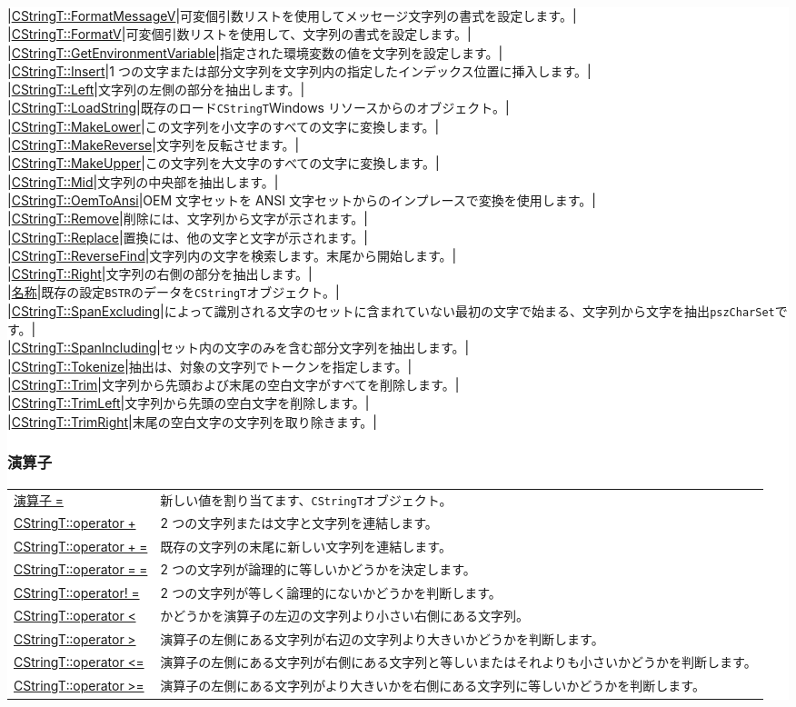 |[CStringT::FormatMessageV](#formatmessagev)|可変個引数リストを使用してメッセージ文字列の書式を設定します。|  
|[CStringT::FormatV](#formatv)|可変個引数リストを使用して、文字列の書式を設定します。|  
|[CStringT::GetEnvironmentVariable](#getenvironmentvariable)|指定された環境変数の値を文字列を設定します。|  
|[CStringT::Insert](#insert)|1 つの文字または部分文字列を文字列内の指定したインデックス位置に挿入します。|  
|[CStringT::Left](#left)|文字列の左側の部分を抽出します。|  
|[CStringT::LoadString](#loadstring)|既存のロード`CStringT`Windows リソースからのオブジェクト。|  
|[CStringT::MakeLower](#makelower)|この文字列を小文字のすべての文字に変換します。|  
|[CStringT::MakeReverse](#makereverse)|文字列を反転させます。|  
|[CStringT::MakeUpper](#makeupper)|この文字列を大文字のすべての文字に変換します。|  
|[CStringT::Mid](#mid)|文字列の中央部を抽出します。|  
|[CStringT::OemToAnsi](#oemtoansi)|OEM 文字セットを ANSI 文字セットからのインプレースで変換を使用します。|  
|[CStringT::Remove](#remove)|削除には、文字列から文字が示されます。|  
|[CStringT::Replace](#replace)|置換には、他の文字と文字が示されます。|  
|[CStringT::ReverseFind](#reversefind)|文字列内の文字を検索します。末尾から開始します。|  
|[CStringT::Right](#right)|文字列の右側の部分を抽出します。|  
|[名称](#setsysstring)|既存の設定`BSTR`のデータを`CStringT`オブジェクト。|  
|[CStringT::SpanExcluding](#spanexcluding)|によって識別される文字のセットに含まれていない最初の文字で始まる、文字列から文字を抽出`pszCharSet`です。|  
|[CStringT::SpanIncluding](#spanincluding)|セット内の文字のみを含む部分文字列を抽出します。|  
|[CStringT::Tokenize](#tokenize)|抽出は、対象の文字列でトークンを指定します。|  
|[CStringT::Trim](#trim)|文字列から先頭および末尾の空白文字がすべてを削除します。|  
|[CStringT::TrimLeft](#trimleft)|文字列から先頭の空白文字を削除します。|  
|[CStringT::TrimRight](#trimright)|末尾の空白文字の文字列を取り除きます。|  
  
### <a name="operators"></a>演算子  
  
|||  
|-|-|  
|[演算子 =](#operator_eq)|新しい値を割り当てます、`CStringT`オブジェクト。|  
|[CStringT::operator +](#operator_add)|2 つの文字列または文字と文字列を連結します。|  
|[CStringT::operator + =](#operator_add_eq)|既存の文字列の末尾に新しい文字列を連結します。|  
|[CStringT::operator = =](#operator_eq_eq)|2 つの文字列が論理的に等しいかどうかを決定します。|  
|[CStringT::operator! =](#operator_neq)|2 つの文字列が等しく論理的にないかどうかを判断します。|  
|[CStringT::operator &lt;](#operator_lt)|かどうかを演算子の左辺の文字列より小さい右側にある文字列。|  
|[CStringT::operator &gt;](#operator_gt)|演算子の左側にある文字列が右辺の文字列より大きいかどうかを判断します。|  
|[CStringT::operator &lt;=](#operator_lt_eq)|演算子の左側にある文字列が右側にある文字列と等しいまたはそれよりも小さいかどうかを判断します。|  
|[CStringT::operator &gt;=](#operator_gt_eq)|演算子の左側にある文字列がより大きいかを右側にある文字列に等しいかどうかを判断します。|  
  